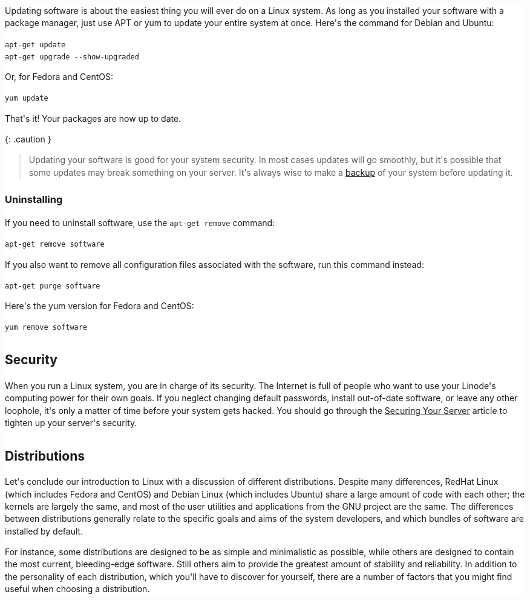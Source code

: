 Updating software is about the easiest thing you will ever do on a Linux system. As long as you installed your software with a package manager, just use APT or yum to update your entire system at once. Here's the command for Debian and Ubuntu:

    apt-get update
    apt-get upgrade --show-upgraded

Or, for Fedora and CentOS:

    yum update

That's it! Your packages are now up to date.

 {: .caution }
>
> Updating your software is good for your system security. In most cases updates will go smoothly, but it's possible that some updates may break something on your server. It's always wise to make a [backup](/docs/platform/backup-service) of your system before updating it.

### Uninstalling

If you need to uninstall software, use the `apt-get remove` command:

    apt-get remove software

If you also want to remove all configuration files associated with the software, run this command instead:

    apt-get purge software

Here's the yum version for Fedora and CentOS:

    yum remove software

Security
--------

When you run a Linux system, you are in charge of its security. The Internet is full of people who want to use your Linode's computing power for their own goals. If you neglect changing default passwords, install out-of-date software, or leave any other loophole, it's only a matter of time before your system gets hacked. You should go through the [Securing Your Server](/docs/securing-your-server) article to tighten up your server's security.

Distributions
-------------

Let's conclude our introduction to Linux with a discussion of different distributions. Despite many differences, RedHat Linux (which includes Fedora and CentOS) and Debian Linux (which includes Ubuntu) share a large amount of code with each other; the kernels are largely the same, and most of the user utilities and applications from the GNU project are the same. The differences between distributions generally relate to the specific goals and aims of the system developers, and which bundles of software are installed by default.

For instance, some distributions are designed to be as simple and minimalistic as possible, while others are designed to contain the most current, bleeding-edge software. Still others aim to provide the greatest amount of stability and reliability. In addition to the personality of each distribution, which you'll have to discover for yourself, there are a number of factors that you might find useful when choosing a distribution.
